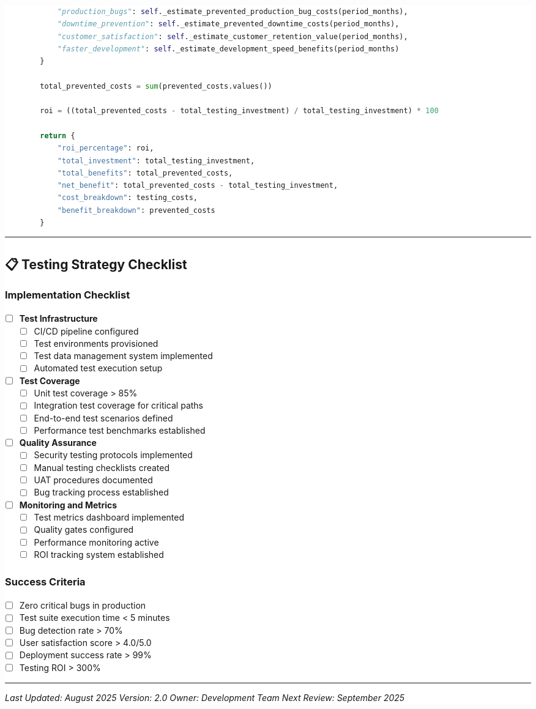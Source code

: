 ```python
            "production_bugs": self._estimate_prevented_production_bug_costs(period_months),
            "downtime_prevention": self._estimate_prevented_downtime_costs(period_months),
            "customer_satisfaction": self._estimate_customer_retention_value(period_months),
            "faster_development": self._estimate_development_speed_benefits(period_months)
        }
        
        total_prevented_costs = sum(prevented_costs.values())
        
        roi = ((total_prevented_costs - total_testing_investment) / total_testing_investment) * 100
        
        return {
            "roi_percentage": roi,
            "total_investment": total_testing_investment,
            "total_benefits": total_prevented_costs,
            "net_benefit": total_prevented_costs - total_testing_investment,
            "cost_breakdown": testing_costs,
            "benefit_breakdown": prevented_costs
        }
```

---

## 📋 Testing Strategy Checklist

### Implementation Checklist
- [ ] **Test Infrastructure**
  - [ ] CI/CD pipeline configured
  - [ ] Test environments provisioned
  - [ ] Test data management system implemented
  - [ ] Automated test execution setup

- [ ] **Test Coverage**
  - [ ] Unit test coverage > 85%
  - [ ] Integration test coverage for critical paths
  - [ ] End-to-end test scenarios defined
  - [ ] Performance test benchmarks established

- [ ] **Quality Assurance**
  - [ ] Security testing protocols implemented
  - [ ] Manual testing checklists created
  - [ ] UAT procedures documented
  - [ ] Bug tracking process established

- [ ] **Monitoring and Metrics**
  - [ ] Test metrics dashboard implemented
  - [ ] Quality gates configured
  - [ ] Performance monitoring active
  - [ ] ROI tracking system established

### Success Criteria
- [ ] Zero critical bugs in production
- [ ] Test suite execution time < 5 minutes
- [ ] Bug detection rate > 70%
- [ ] User satisfaction score > 4.0/5.0
- [ ] Deployment success rate > 99%
- [ ] Testing ROI > 300%

---

*Last Updated: August 2025*
*Version: 2.0*
*Owner: Development Team*
*Next Review: September 2025*